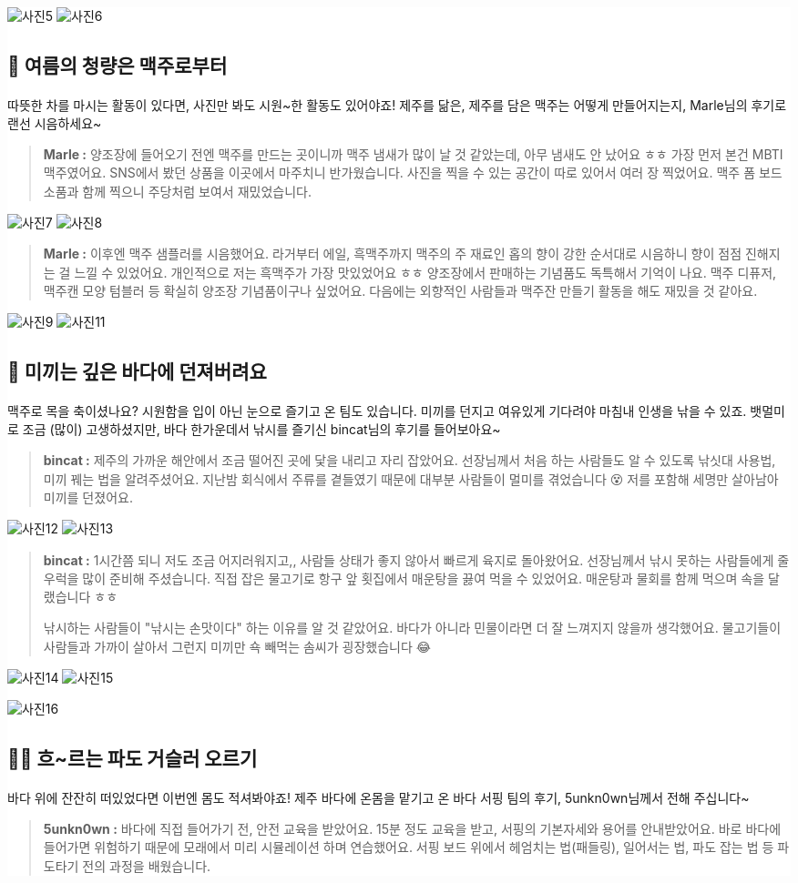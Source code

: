 ![사진5][사진5] ![사진6][사진6]



## **🍺 여름의 청량은 맥주로부터**

따뜻한 차를 마시는 활동이 있다면, 사진만 봐도 시원~한 활동도 있어야죠! 제주를 닮은, 제주를 담은 맥주는 어떻게 만들어지는지, Marle님의 후기로 랜선 시음하세요~


> **Marle :** 양조장에 들어오기 전엔 맥주를 만드는 곳이니까 맥주 냄새가 많이 날 것 같았는데, 아무 냄새도 안 났어요 ㅎㅎ 가장 먼저 본건 MBTI 맥주였어요. SNS에서 봤던 상품을 이곳에서 마주치니 반가웠습니다. 사진을 찍을 수 있는 공간이 따로 있어서 여러 장 찍었어요. 맥주 폼 보드 소품과 함께 찍으니 주당처럼 보여서 재밌었습니다.


![사진7][사진7] ![사진8][사진8]


> **Marle :** 이후엔 맥주 샘플러를 시음했어요. 라거부터 에일, 흑맥주까지 맥주의 주 재료인 홉의 향이 강한 순서대로 시음하니 향이 점점 진해지는 걸 느낄 수 있었어요. 개인적으로 저는 흑맥주가 가장 맛있었어요 ㅎㅎ 양조장에서 판매하는 기념품도 독특해서 기억이 나요. 맥주 디퓨저, 맥주캔 모양 텀블러 등 확실히 양조장 기념품이구나 싶었어요. 다음에는 외향적인 사람들과 맥주잔 만들기 활동을 해도 재밌을 것 같아요.


![사진9][사진9] ![사진11][사진11]
 
 

## **🎣 미끼는 깊은 바다에 던져버려요**

맥주로 목을 축이셨나요? 시원함을 입이 아닌 눈으로 즐기고 온 팀도 있습니다. 미끼를 던지고 여유있게 기다려야 마침내 인생을 낚을 수 있죠. 뱃멀미로 조금 (많이) 고생하셨지만, 바다 한가운데서 낚시를 즐기신 bincat님의 후기를 들어보아요~


> **bincat :** 제주의 가까운 해안에서 조금 떨어진 곳에 닻을 내리고 자리 잡았어요. 선장님께서 처음 하는 사람들도 알 수 있도록 낚싯대 사용법, 미끼 꿰는 법을 알려주셨어요. 지난밤 회식에서 주류를 곁들였기 때문에 대부분 사람들이 멀미를 겪었습니다 😵 저를 포함해 세명만 살아남아 미끼를 던졌어요.


![사진12][사진12] ![사진13][사진13]


> **bincat :** 1시간쯤 되니 저도 조금 어지러워지고,, 사람들 상태가 좋지 않아서 빠르게 육지로 돌아왔어요. 선장님께서 낚시 못하는 사람들에게 줄 우럭을 많이 준비해 주셨습니다. 직접 잡은 물고기로 항구 앞 횟집에서 매운탕을 끓여 먹을 수 있었어요. 매운탕과 물회를 함께 먹으며 속을 달랬습니다 ㅎㅎ
> 
> 낚시하는 사람들이 "낚시는 손맛이다" 하는 이유를 알 것 같았어요. 바다가 아니라 민물이라면 더 잘 느껴지지 않을까 생각했어요. 물고기들이 사람들과 가까이 살아서 그런지 미끼만 쇽 빼먹는 솜씨가 굉장했습니다 😂


![사진14][사진14] ![사진15][사진15]

![사진16][사진16]

 

## **🏄‍♂️ 흐~르는 파도 거슬러 오르기**

바다 위에 잔잔히 떠있었다면 이번엔 몸도 적셔봐야죠! 제주 바다에 온몸을 맡기고 온 바다 서핑 팀의 후기, 5unkn0wn님께서 전해 주십니다~


> **5unkn0wn :** 바다에 직접 들어가기 전, 안전 교육을 받았어요. 15분 정도 교육을 받고, 서핑의 기본자세와 용어를 안내받았어요. 바로 바다에 들어가면 위험하기 때문에 모래에서 미리 시뮬레이션 하며 연습했어요. 서핑 보드 위에서 헤엄치는 법(패들링), 일어서는 법, 파도 잡는 법 등 파도타기 전의 과정을 배웠습니다.


[사진1]: 1.jpeg
[사진2]: 2.jpeg
[사진3]: 4.jpeg
[사진4]: 5.jpeg
[사진5]: 6.jpeg
[사진6]: 7.jpeg
[사진7]: 8.jpeg
[사진8]: 9.jpeg
[사진9]: 10.jpeg
[사진11]: 11.png
[사진12]: 12.jpeg
[사진13]: 13.jpeg
[사진14]: 14.jpeg
[사진15]: 15.jpeg
[사진16]: 16.jpeg
[사진17]: 17.jpeg
[사진18]: 18.jpeg
[사진19]: 20.jpeg
[사진20]: 21.jpeg
[사진21]: 22.jpeg
[사진22]: 23.png
[사진24]: 25.jpeg
[사진25]: 26.jpeg
[사진26]: 27.jpeg
[사진27]: 28.jpeg
[사진28]: 30.jpeg
[사진29]: 31.png
[사진30]: 32.jpeg
[사진31]: 33.jpeg
[사진32]: 34.jpeg
[사진33]: 35.jpeg
[사진34]: 36.jpeg
[사진35]: 37.jpeg
[사진36]: 38.jpeg
[사진37]: 39.jpeg
[사진38]: 40.jpeg
[사진39]: 41.jpeg
[사진40]: 42.jpeg
[사진41]: 43.jpeg
[사진42]: 44.jpeg
[사진43]: 45.jpeg
[사진44]: 46.jpeg
[사진45]: 47.jpeg
[사진46]: 48.jpeg
[사진47]: 49.jpeg
[사진48]: 50.jpeg
[사진49]: 51.jpeg
[사진50]: 52.jpeg